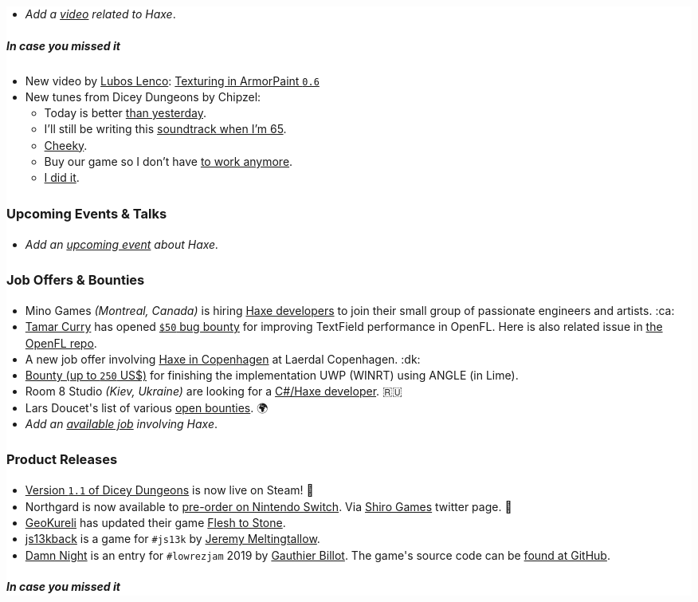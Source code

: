 - _Add a [video](https://github.com/skial/haxe.io/labels/video) related to Haxe_.

##### _In case you missed it_

- New video by [Lubos Lenco](https://twitter.com/luboslenco/status/1161650244020559872): [Texturing in ArmorPaint `0.6`](https://www.youtube.com/watch?v=qNHeNetQNvE&feature=youtu.be)
- New tunes from Dicey Dungeons by Chipzel: 
    * Today is better [than yesterday](https://twitter.com/chipzel/status/1159857785397489664).
    * I’ll still be writing this [soundtrack when I’m 65](https://twitter.com/chipzel/status/1160187442982510595).
    * [Cheeky](https://twitter.com/chipzel/status/1160277552952426498).
    * Buy our game so I don’t have [to work anymore](https://twitter.com/chipzel/status/1160879659049000960).
    * [I did it](https://twitter.com/chipzel/status/1161343706479419392).

### Upcoming Events & Talks

- _Add an [upcoming event](https://github.com/skial/haxe.io/labels/events) about Haxe._

### Job Offers & Bounties

- Mino Games _(Montreal, Canada)_ is hiring [Haxe developers](https://github.com/skial/haxe.io/issues/649) to join their small group of passionate engineers and artists. :ca:
- [Tamar Curry](https://twitter.com/tamarcurry/status/1157369507691675648) has opened [`$50` bug bounty](https://github.com/streiffus/OpenFLTextPerformance) for improving TextField performance in OpenFL. Here is also related issue in [the OpenFL repo](https://github.com/openfl/openfl/issues/2229).
- A new job offer involving [Haxe in Copenhagen](https://community.haxe.org/t/job-offer-involving-haxe-in-copenhagen/1861) at Laerdal Copenhagen. :dk:
- [Bounty (up to `250` US$)](https://community.openfl.org/t/bounty-up-to-250-us-for-finishing-the-implementation-uwp-winrt-using-angle-in-lime/11805) for finishing the implementation UWP (WINRT) using ANGLE (in Lime).
- Room 8 Studio _(Kiev, Ukraine)_ are looking for a [C#/Haxe developer](https://gamedev.ru/job/forum/?id=244867). :ru:
- Lars Doucet's list of various [open bounties](https://github.com/larsiusprime/larsBounties/issues). :earth_africa:
- _Add an [available job](https://github.com/skial/haxe.io/labels/jobs) involving Haxe_.

### Product Releases

- [Version `1.1` of Dicey Dungeons](https://steamcommunity.com/games/861540/announcements/detail/3085449487608390527) is now live on Steam! :star2:
- Northgard is now available to [pre-order on Nintendo Switch](https://www.nintendo.com/games/detail/northgard-switch/). Via [Shiro Games](https://twitter.com/shirogames/status/1163881276799102977) twitter page. :star2:
- [GeoKureli](https://twitter.com/Geokureli/status/1163518473546452995) has updated their game [Flesh to Stone](https://geokureli.itch.io/flesh-to-stone).
- [js13kback](https://github.com/PongoEngine/js13kback) is a game for `#js13k` by [Jeremy Meltingtallow](https://twitter.com/Meltingtallow/status/1162171865063759873).
- [Damn Night](https://gogoprog.itch.io/damn-night) is an entry for `#lowrezjam` 2019 by [Gauthier Billot](https://twitter.com/gogoprog/status/1162694166066991104). The game's source code can be [found at GitHub](https://github.com/gogoprog/lowrezjam2019).

##### _In case you missed it_
